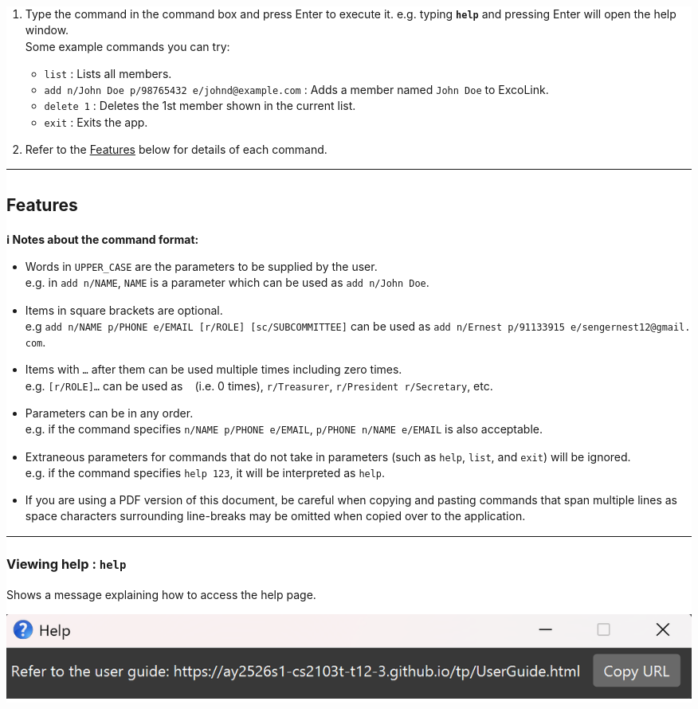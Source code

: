 
1. Type the command in the command box and press Enter to execute it. e.g. typing **`help`** and pressing Enter will open the help window.<br>
   Some example commands you can try:

   - `list` : Lists all members.
   - `add n/John Doe p/98765432 e/johnd@example.com` : Adds a member named `John Doe` to ExcoLink.
   - `delete 1` : Deletes the 1st member shown in the current list.
   - `exit` : Exits the app.

1. Refer to the [Features](#features) below for details of each command.

---

## Features

<div markdown="block" class="alert alert-info">

**:information_source: Notes about the command format:**<br>

- Words in `UPPER_CASE` are the parameters to be supplied by the user.<br>
  e.g. in `add n/NAME`, `NAME` is a parameter which can be used as `add n/John Doe`.

- Items in square brackets are optional.<br>
  e.g `add n/NAME p/PHONE e/EMAIL [r/ROLE] [sc/SUBCOMMITTEE]` can be used as `add n/Ernest p/91133915 e/sengernest12@gmail.com`.

- Items with `…` after them can be used multiple times including zero times.<br>
  e.g. `[r/ROLE]…` can be used as ` ` (i.e. 0 times), `r/Treasurer`, `r/President r/Secretary`, etc.

- Parameters can be in any order.<br>
  e.g. if the command specifies `n/NAME p/PHONE e/EMAIL`, `p/PHONE n/NAME e/EMAIL` is also acceptable.

- Extraneous parameters for commands that do not take in parameters (such as `help`, `list`, and `exit`) will be ignored.<br>
  e.g. if the command specifies `help 123`, it will be interpreted as `help`.

- If you are using a PDF version of this document, be careful when copying and pasting commands that span multiple lines as space characters surrounding line-breaks may be omitted when copied over to the application.
</div>

---

### Viewing help : `help`

Shows a message explaining how to access the help page.

![help message](images/helpMessage.png)

